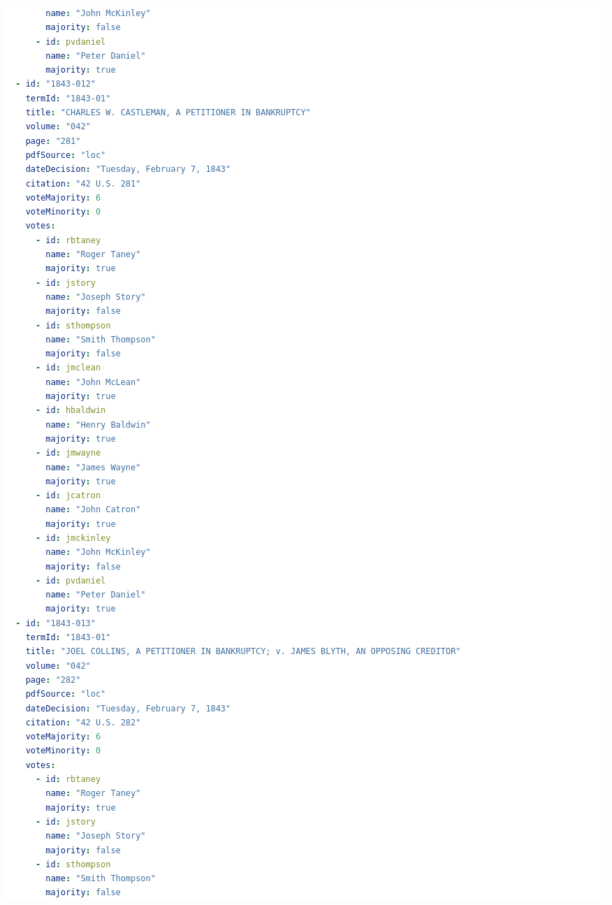 ```yaml
        name: "John McKinley"
        majority: false
      - id: pvdaniel
        name: "Peter Daniel"
        majority: true
  - id: "1843-012"
    termId: "1843-01"
    title: "CHARLES W. CASTLEMAN, A PETITIONER IN BANKRUPTCY"
    volume: "042"
    page: "281"
    pdfSource: "loc"
    dateDecision: "Tuesday, February 7, 1843"
    citation: "42 U.S. 281"
    voteMajority: 6
    voteMinority: 0
    votes:
      - id: rbtaney
        name: "Roger Taney"
        majority: true
      - id: jstory
        name: "Joseph Story"
        majority: false
      - id: sthompson
        name: "Smith Thompson"
        majority: false
      - id: jmclean
        name: "John McLean"
        majority: true
      - id: hbaldwin
        name: "Henry Baldwin"
        majority: true
      - id: jmwayne
        name: "James Wayne"
        majority: true
      - id: jcatron
        name: "John Catron"
        majority: true
      - id: jmckinley
        name: "John McKinley"
        majority: false
      - id: pvdaniel
        name: "Peter Daniel"
        majority: true
  - id: "1843-013"
    termId: "1843-01"
    title: "JOEL COLLINS, A PETITIONER IN BANKRUPTCY; v. JAMES BLYTH, AN OPPOSING CREDITOR"
    volume: "042"
    page: "282"
    pdfSource: "loc"
    dateDecision: "Tuesday, February 7, 1843"
    citation: "42 U.S. 282"
    voteMajority: 6
    voteMinority: 0
    votes:
      - id: rbtaney
        name: "Roger Taney"
        majority: true
      - id: jstory
        name: "Joseph Story"
        majority: false
      - id: sthompson
        name: "Smith Thompson"
        majority: false
```